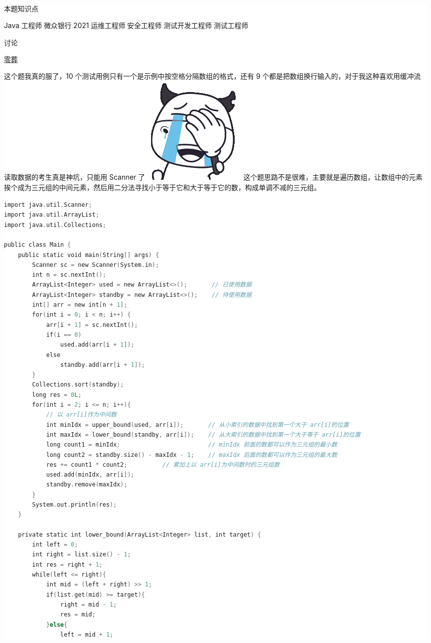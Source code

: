 本题知识点

Java 工程师 微众银行 2021 运维工程师 安全工程师 测试开发工程师 测试工程师

讨论

[零葬](https://www.nowcoder.com/profile/75718849)

这个题我真的服了，10 个测试用例只有一个是示例中按空格分隔数组的格式，还有 9 个都是把数组换行输入的，对于我这种喜欢用缓冲流读取数据的考生真是神坑，只能用 Scanner 了![](img/ddfbd3d7ec65aa0d63458011d017c018.png)这个题思路不是很难，主要就是遍历数组，让数组中的元素挨个成为三元组的中间元素，然后用二分法寻找小于等于它和大于等于它的数，构成单调不减的三元组。

```cpp
import java.util.Scanner;
import java.util.ArrayList;
import java.util.Collections;

public class Main {
    public static void main(String[] args) {
        Scanner sc = new Scanner(System.in);
        int n = sc.nextInt();
        ArrayList<Integer> used = new ArrayList<>();       // 已使用数据
        ArrayList<Integer> standby = new ArrayList<>();    // 待使用数据
        int[] arr = new int[n + 1];
        for(int i = 0; i < n; i++) {
            arr[i + 1] = sc.nextInt();
            if(i == 0)
                used.add(arr[i + 1]);
            else
                standby.add(arr[i + 1]);
        }
        Collections.sort(standby);
        long res = 0L;
        for(int i = 2; i <= n; i++){
            // 以 arr[i]作为中间数
            int minIdx = upper_bound(used, arr[i]);       // 从小索引的数据中找到第一个大于 arr[i]的位置
            int maxIdx = lower_bound(standby, arr[i]);    // 从大索引的数据中找到第一个大于等于 arr[i]的位置
            long count1 = minIdx;                         // minIdx 前面的数都可以作为三元组的最小数
            long count2 = standby.size() - maxIdx - 1;    // maxIdx 后面的数都可以作为三元组的最大数
            res += count1 * count2;          // 累加上以 arr[i]为中间数时的三元组数
            used.add(minIdx, arr[i]);
            standby.remove(maxIdx);
        }
        System.out.println(res);
    }

    private static int lower_bound(ArrayList<Integer> list, int target) {
        int left = 0;
        int right = list.size() - 1;
        int res = right + 1;
        while(left <= right){
            int mid = (left + right) >> 1;
            if(list.get(mid) >= target){
                right = mid - 1;
                res = mid;
            }else{
                left = mid + 1;
```